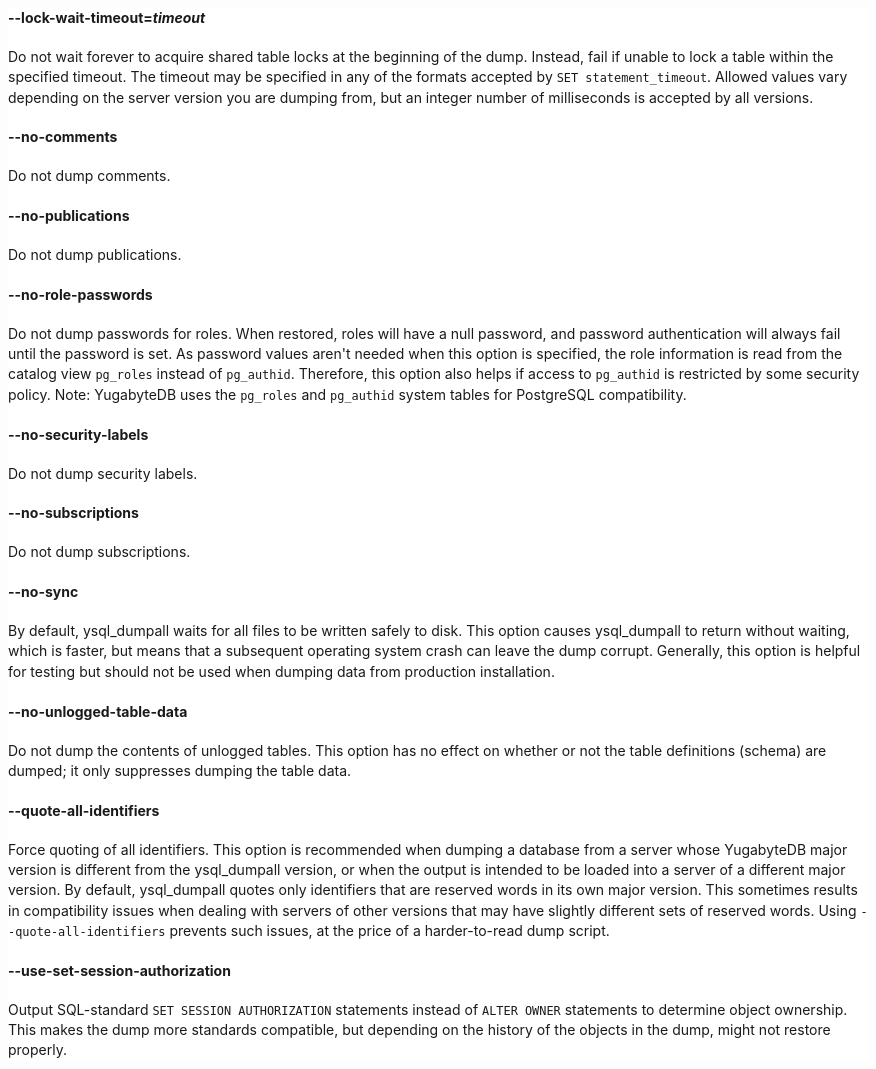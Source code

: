 #### --lock-wait-timeout=*timeout*

Do not wait forever to acquire shared table locks at the beginning of the dump. Instead, fail if unable to lock a table within the specified timeout. The timeout may be specified in any of the formats accepted by `SET statement_timeout`. Allowed values vary depending on the server version you are dumping from, but an integer number of milliseconds is accepted by all versions.

#### --no-comments

Do not dump comments.

#### --no-publications

Do not dump publications.

#### --no-role-passwords

Do not dump passwords for roles. When restored, roles will have a null password, and password authentication will always fail until the password is set. As password values aren't needed when this option is specified, the role information is read from the catalog view `pg_roles` instead of `pg_authid`. Therefore, this option also helps if access to `pg_authid` is restricted by some security policy. Note: YugabyteDB uses the `pg_roles` and `pg_authid` system tables for PostgreSQL compatibility.

#### --no-security-labels

Do not dump security labels.

#### --no-subscriptions

Do not dump subscriptions.

#### --no-sync

By default, ysql_dumpall waits for all files to be written safely to disk. This option causes ysql_dumpall to return without waiting, which is faster, but means that a subsequent operating system crash can leave the dump corrupt. Generally, this option is helpful for testing but should not be used when dumping data from production installation.

#### --no-unlogged-table-data

Do not dump the contents of unlogged tables. This option has no effect on whether or not the table definitions (schema) are dumped; it only suppresses dumping the table data.

#### --quote-all-identifiers

Force quoting of all identifiers. This option is recommended when dumping a database from a server whose YugabyteDB major version is different from the ysql_dumpall version, or when the output is intended to be loaded into a server of a different major version. By default, ysql_dumpall quotes only identifiers that are reserved words in its own major version. This sometimes results in compatibility issues when dealing with servers of other versions that may have slightly different sets of reserved words. Using `--quote-all-identifiers` prevents such issues, at the price of a harder-to-read dump script.

#### --use-set-session-authorization

Output SQL-standard `SET SESSION AUTHORIZATION` statements instead of `ALTER OWNER` statements to determine object ownership. This makes the dump more standards compatible, but depending on the history of the objects in the dump, might not restore properly.
